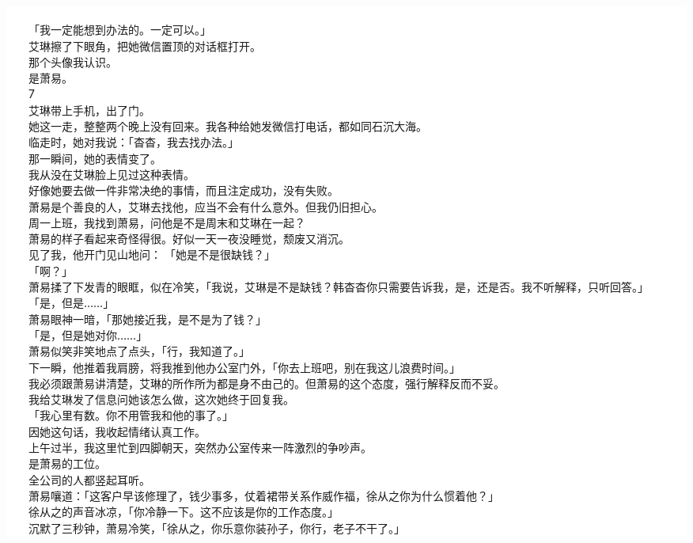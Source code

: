 <br>   
&emsp;&emsp;「我一定能想到办法的。一定可以。」  
<br>   
&emsp;&emsp;艾琳擦了下眼角，把她微信置顶的对话框打开。  
<br>   
&emsp;&emsp;那个头像我认识。  
<br>   
&emsp;&emsp;是萧易。  
<br>   
&emsp;&emsp;7  
<br>   
&emsp;&emsp;艾琳带上手机，出了门。  
<br>   
&emsp;&emsp;她这一走，整整两个晚上没有回来。我各种给她发微信打电话，都如同石沉大海。  
<br>   
&emsp;&emsp;临走时，她对我说：「杳杳，我去找办法。」  
<br>   
&emsp;&emsp;那一瞬间，她的表情变了。  
<br>   
&emsp;&emsp;我从没在艾琳脸上见过这种表情。  
<br>   
&emsp;&emsp;好像她要去做一件非常决绝的事情，而且注定成功，没有失败。  
<br>   
&emsp;&emsp;萧易是个善良的人，艾琳去找他，应当不会有什么意外。但我仍旧担心。  
<br>   
&emsp;&emsp;周一上班，我找到萧易，问他是不是周末和艾琳在一起？  
<br>   
&emsp;&emsp;萧易的样子看起来奇怪得很。好似一天一夜没睡觉，颓废又消沉。  
<br>   
&emsp;&emsp;见了我，他开门见山地问： 「她是不是很缺钱？」  
<br>   
&emsp;&emsp;「啊？」  
<br>   
&emsp;&emsp;萧易揉了下发青的眼眶，似在冷笑，「我说，艾琳是不是缺钱？韩杳杳你只需要告诉我，是，还是否。我不听解释，只听回答。」  
<br>   
&emsp;&emsp;「是，但是……」  
<br>   
&emsp;&emsp;萧易眼神一暗，「那她接近我，是不是为了钱？」  
<br>   
&emsp;&emsp;「是，但是她对你……」  
<br>   
&emsp;&emsp;萧易似笑非笑地点了点头，「行，我知道了。」  
<br>   
&emsp;&emsp;下一瞬，他推着我肩膀，将我推到他办公室门外，「你去上班吧，别在我这儿浪费时间。」  
<br>   
&emsp;&emsp;我必须跟萧易讲清楚，艾琳的所作所为都是身不由己的。但萧易的这个态度，强行解释反而不妥。  
<br>   
&emsp;&emsp;我给艾琳发了信息问她该怎么做，这次她终于回复我。  
<br>   
&emsp;&emsp;「我心里有数。你不用管我和他的事了。」  
<br>   
&emsp;&emsp;因她这句话，我收起情绪认真工作。  
<br>   
&emsp;&emsp;上午过半，我这里忙到四脚朝天，突然办公室传来一阵激烈的争吵声。  
<br>   
&emsp;&emsp;是萧易的工位。  
<br>   
&emsp;&emsp;全公司的人都竖起耳听。  
<br>   
&emsp;&emsp;萧易嚷道：「这客户早该修理了，钱少事多，仗着裙带关系作威作福，徐从之你为什么惯着他？」  
<br>   
&emsp;&emsp;徐从之的声音冰凉，「你冷静一下。这不应该是你的工作态度。」  
<br>   
&emsp;&emsp;沉默了三秒钟，萧易冷笑，「徐从之，你乐意你装孙子，你行，老子不干了。」  